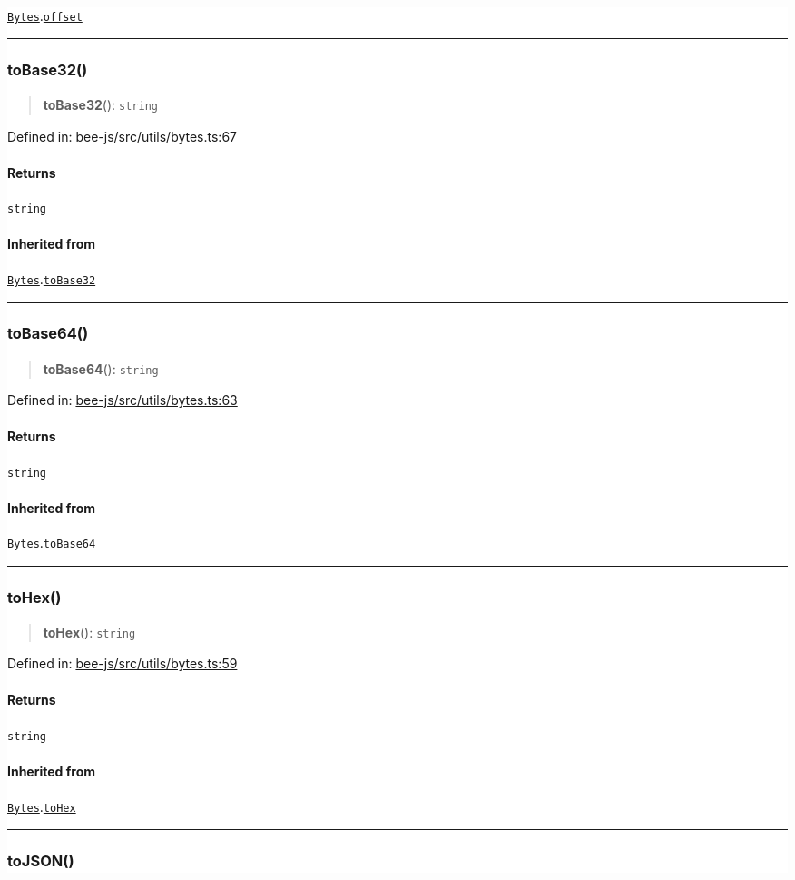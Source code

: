 [`Bytes`](Bytes.md).[`offset`](Bytes.md#offset)

***

### toBase32()

> **toBase32**(): `string`

Defined in: [bee-js/src/utils/bytes.ts:67](https://github.com/ethersphere/bee-js/blob/3abbe2b1b264d6b586511a56e93badb2236bd09d/src/utils/bytes.ts#L67)

#### Returns

`string`

#### Inherited from

[`Bytes`](Bytes.md).[`toBase32`](Bytes.md#tobase32)

***

### toBase64()

> **toBase64**(): `string`

Defined in: [bee-js/src/utils/bytes.ts:63](https://github.com/ethersphere/bee-js/blob/3abbe2b1b264d6b586511a56e93badb2236bd09d/src/utils/bytes.ts#L63)

#### Returns

`string`

#### Inherited from

[`Bytes`](Bytes.md).[`toBase64`](Bytes.md#tobase64)

***

### toHex()

> **toHex**(): `string`

Defined in: [bee-js/src/utils/bytes.ts:59](https://github.com/ethersphere/bee-js/blob/3abbe2b1b264d6b586511a56e93badb2236bd09d/src/utils/bytes.ts#L59)

#### Returns

`string`

#### Inherited from

[`Bytes`](Bytes.md).[`toHex`](Bytes.md#tohex)

***

### toJSON()
